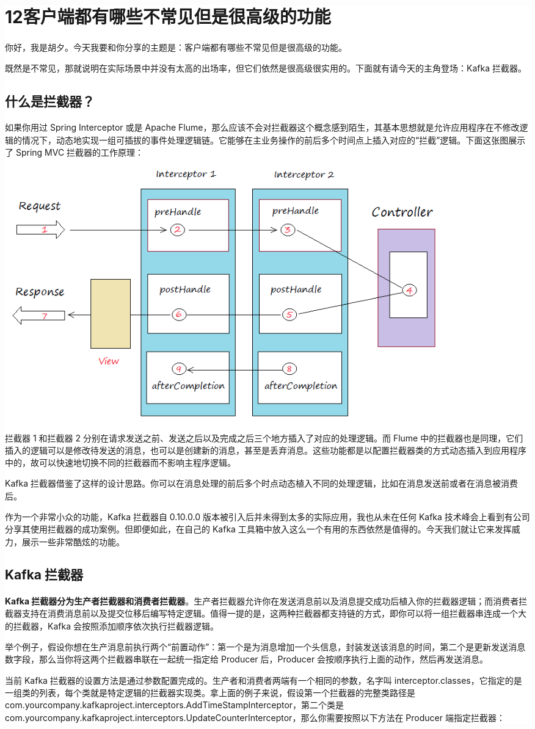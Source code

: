 # 12客户端都有哪些不常见但是很高级的功能

你好，我是胡夕。今天我要和你分享的主题是：客户端都有哪些不常见但是很高级的功能。

既然是不常见，那就说明在实际场景中并没有太高的出场率，但它们依然是很高级很实用的。下面就有请今天的主角登场：Kafka 拦截器。

## **什么是拦截器？**

如果你用过 Spring Interceptor 或是 Apache Flume，那么应该不会对拦截器这个概念感到陌生，其基本思想就是允许应用程序在不修改逻辑的情况下，动态地实现一组可插拔的事件处理逻辑链。它能够在主业务操作的前后多个时间点上插入对应的“拦截”逻辑。下面这张图展示了 Spring MVC 拦截器的工作原理：

![image-20220812000650740](12%E5%AE%A2%E6%88%B7%E7%AB%AF%E9%83%BD%E6%9C%89%E5%93%AA%E4%BA%9B%E4%B8%8D%E5%B8%B8%E8%A7%81%E4%BD%86%E6%98%AF%E5%BE%88%E9%AB%98%E7%BA%A7%E7%9A%84%E5%8A%9F%E8%83%BD%EF%BC%9F.resource/image-20220812000650740.png)

拦截器 1 和拦截器 2 分别在请求发送之前、发送之后以及完成之后三个地方插入了对应的处理逻辑。而 Flume 中的拦截器也是同理，它们插入的逻辑可以是修改待发送的消息，也可以是创建新的消息，甚至是丢弃消息。这些功能都是以配置拦截器类的方式动态插入到应用程序中的，故可以快速地切换不同的拦截器而不影响主程序逻辑。

Kafka 拦截器借鉴了这样的设计思路。你可以在消息处理的前后多个时点动态植入不同的处理逻辑，比如在消息发送前或者在消息被消费后。

作为一个非常小众的功能，Kafka 拦截器自 0.10.0.0 版本被引入后并未得到太多的实际应用，我也从未在任何 Kafka 技术峰会上看到有公司分享其使用拦截器的成功案例。但即便如此，在自己的 Kafka 工具箱中放入这么一个有用的东西依然是值得的。今天我们就让它来发挥威力，展示一些非常酷炫的功能。

## **Kafka 拦截器**

**Kafka 拦截器分为生产者拦截器和消费者拦截器**。生产者拦截器允许你在发送消息前以及消息提交成功后植入你的拦截器逻辑；而消费者拦截器支持在消费消息前以及提交位移后编写特定逻辑。值得一提的是，这两种拦截器都支持链的方式，即你可以将一组拦截器串连成一个大的拦截器，Kafka 会按照添加顺序依次执行拦截器逻辑。

举个例子，假设你想在生产消息前执行两个“前置动作”：第一个是为消息增加一个头信息，封装发送该消息的时间，第二个是更新发送消息数字段，那么当你将这两个拦截器串联在一起统一指定给 Producer 后，Producer 会按顺序执行上面的动作，然后再发送消息。

当前 Kafka 拦截器的设置方法是通过参数配置完成的。生产者和消费者两端有一个相同的参数，名字叫 interceptor.classes，它指定的是一组类的列表，每个类就是特定逻辑的拦截器实现类。拿上面的例子来说，假设第一个拦截器的完整类路径是 com.yourcompany.kafkaproject.interceptors.AddTimeStampInterceptor，第二个类是 com.yourcompany.kafkaproject.interceptors.UpdateCounterInterceptor，那么你需要按照以下方法在 Producer 端指定拦截器：
